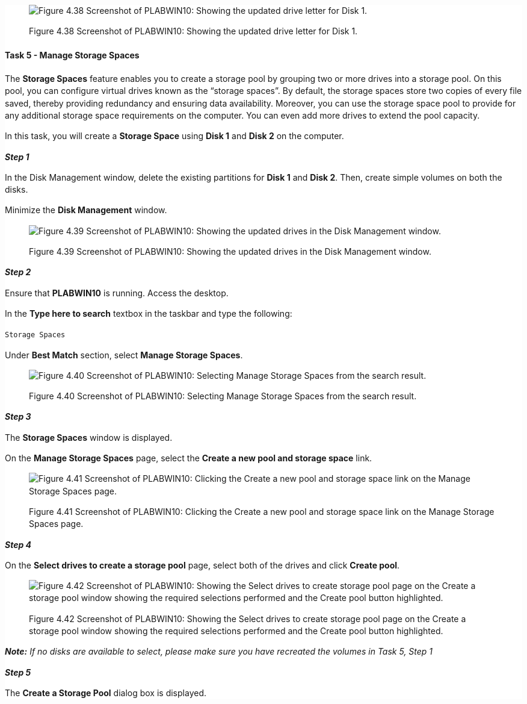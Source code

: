 <figure><img src="https://www.practice-labs.com/authenticated/images/220-1002/image-m5-c-119.jpg?v=29" alt="Figure 4.38 Screenshot of PLABWIN10: Showing the updated drive letter for Disk 1."><figcaption><p>Figure 4.38 Screenshot of PLABWIN10: Showing the updated drive letter for Disk 1.</p></figcaption></figure>

#### **Task 5 - Manage Storage Spaces** <a href="#cn-m5-830" id="cn-m5-830"></a>

The **Storage Spaces** feature enables you to create a storage pool by grouping two or more drives into a storage pool. On this pool, you can configure virtual drives known as the “storage spaces”. By default, the storage spaces store two copies of every file saved, thereby providing redundancy and ensuring data availability. Moreover, you can use the storage space pool to provide for any additional storage space requirements on the computer. You can even add more drives to extend the pool capacity.

In this task, you will create a **Storage Space** using **Disk 1** and **Disk 2** on the computer.

_**Step 1**_

In the Disk Management window, delete the existing partitions for **Disk 1** and **Disk 2**. Then, create simple volumes on both the disks.

Minimize the **Disk Management** window.

<figure><img src="https://www.practice-labs.com/authenticated/images/220-1002/image-m5-c-120.jpg?v=29" alt="Figure 4.39 Screenshot of PLABWIN10: Showing the updated drives in the Disk Management window."><figcaption><p>Figure 4.39 Screenshot of PLABWIN10: Showing the updated drives in the Disk Management window.</p></figcaption></figure>

_**Step 2**_

Ensure that **PLABWIN10** is running. Access the desktop.

In the **Type here to search** textbox in the taskbar and type the following:

```
Storage Spaces  
```

Under **Best Match** section, select **Manage Storage Spaces**.

<figure><img src="https://www.practice-labs.com/authenticated/images/220-1002/image-m5-c-121.jpg?v=29" alt="Figure 4.40 Screenshot of PLABWIN10: Selecting Manage Storage Spaces from the search result."><figcaption><p>Figure 4.40 Screenshot of PLABWIN10: Selecting Manage Storage Spaces from the search result.</p></figcaption></figure>

_**Step 3**_

The **Storage Spaces** window is displayed.

On the **Manage Storage Spaces** page, select the **Create a new pool and storage space** link.

<figure><img src="https://www.practice-labs.com/authenticated/images/220-1002/image-m5-c-122.jpg?v=29" alt="Figure 4.41 Screenshot of PLABWIN10: Clicking the Create a new pool and storage space link on the Manage Storage Spaces page."><figcaption><p>Figure 4.41 Screenshot of PLABWIN10: Clicking the Create a new pool and storage space link on the Manage Storage Spaces page.</p></figcaption></figure>

_**Step 4**_

On the **Select drives to create a storage pool** page, select both of the drives and click **Create pool**.

<figure><img src="https://www.practice-labs.com/authenticated/images/220-1002/image-m5-c-123.jpg?v=29" alt="Figure 4.42 Screenshot of PLABWIN10: Showing the Select drives to create storage pool page on the Create a storage pool window showing the required selections performed and the Create pool button highlighted."><figcaption><p>Figure 4.42 Screenshot of PLABWIN10: Showing the Select drives to create storage pool page on the Create a storage pool window showing the required selections performed and the Create pool button highlighted.</p></figcaption></figure>

_**Note:** If no disks are available to select, please make sure you have recreated the volumes in Task 5, Step 1_

_**Step 5**_

The **Create a Storage Pool** dialog box is displayed.

